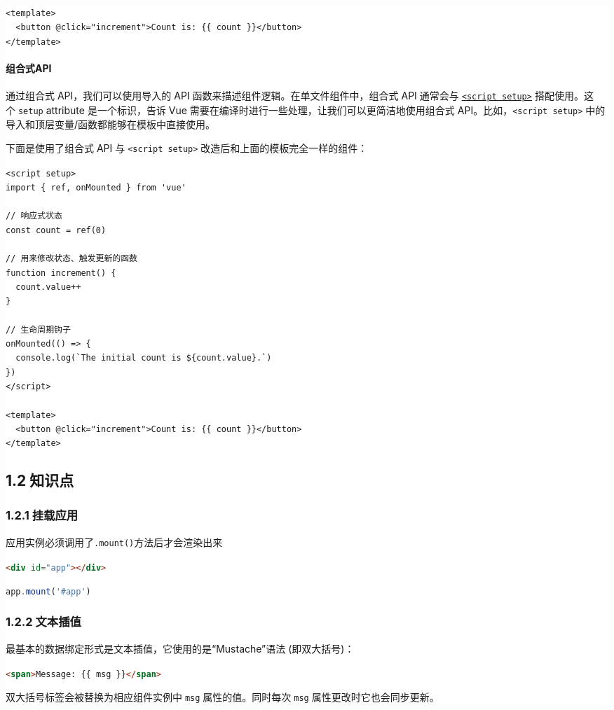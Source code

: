 ```vue
<template>
  <button @click="increment">Count is: {{ count }}</button>
</template>
```

#### 组合式API
通过组合式 API，我们可以使用导入的 API 函数来描述组件逻辑。在单文件组件中，组合式 API 通常会与 [`<script setup>`](https://cn.vuejs.org/api/sfc-script-setup.html) 搭配使用。这个 `setup` attribute 是一个标识，告诉 Vue 需要在编译时进行一些处理，让我们可以更简洁地使用组合式 API。比如，`<script setup>` 中的导入和顶层变量/函数都能够在模板中直接使用。

下面是使用了组合式 API 与 `<script setup>` 改造后和上面的模板完全一样的组件：
```vue
<script setup>
import { ref, onMounted } from 'vue'

// 响应式状态
const count = ref(0)

// 用来修改状态、触发更新的函数
function increment() {
  count.value++
}

// 生命周期钩子
onMounted(() => {
  console.log(`The initial count is ${count.value}.`)
})
</script>

<template>
  <button @click="increment">Count is: {{ count }}</button>
</template>
```


## 1.2 知识点
### 1.2.1 挂载应用
应用实例必须调用了`.mount()`方法后才会渲染出来
```html
<div id="app"></div>
```
```js
app.mount('#app')
```

### 1.2.2 文本插值
最基本的数据绑定形式是文本插值，它使用的是“Mustache”语法 (即双大括号)：
```html
<span>Message: {{ msg }}</span>
```

双大括号标签会被替换为相应组件实例中 `msg` 属性的值。同时每次 `msg` 属性更改时它也会同步更新。
